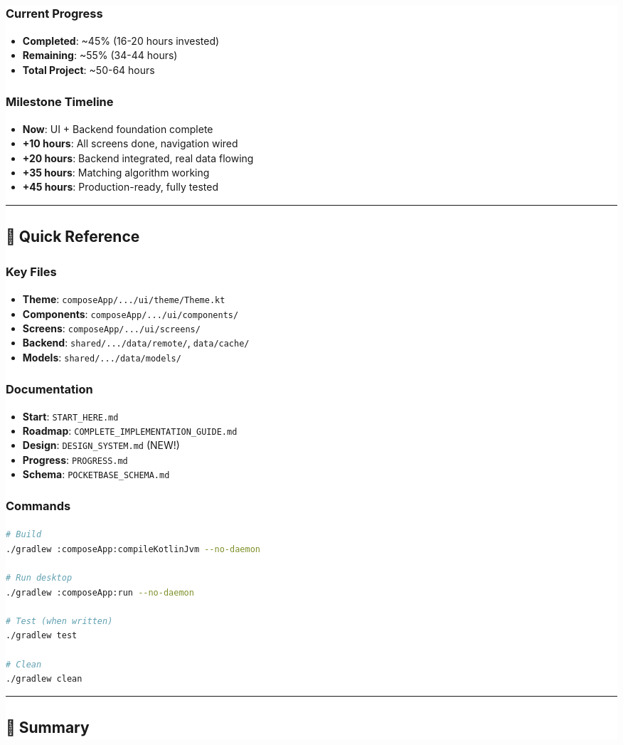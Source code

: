 ### Current Progress
- **Completed**: ~45% (16-20 hours invested)
- **Remaining**: ~55% (34-44 hours)
- **Total Project**: ~50-64 hours

### Milestone Timeline
- **Now**: UI + Backend foundation complete
- **+10 hours**: All screens done, navigation wired
- **+20 hours**: Backend integrated, real data flowing
- **+35 hours**: Matching algorithm working
- **+45 hours**: Production-ready, fully tested

---

## 📁 Quick Reference

### Key Files
- **Theme**: `composeApp/.../ui/theme/Theme.kt`
- **Components**: `composeApp/.../ui/components/`
- **Screens**: `composeApp/.../ui/screens/`
- **Backend**: `shared/.../data/remote/`, `data/cache/`
- **Models**: `shared/.../data/models/`

### Documentation
- **Start**: `START_HERE.md`
- **Roadmap**: `COMPLETE_IMPLEMENTATION_GUIDE.md`
- **Design**: `DESIGN_SYSTEM.md` (NEW!)
- **Progress**: `PROGRESS.md`
- **Schema**: `POCKETBASE_SCHEMA.md`

### Commands
```bash
# Build
./gradlew :composeApp:compileKotlinJvm --no-daemon

# Run desktop
./gradlew :composeApp:run --no-daemon

# Test (when written)
./gradlew test

# Clean
./gradlew clean
```

---

## 🎉 Summary
